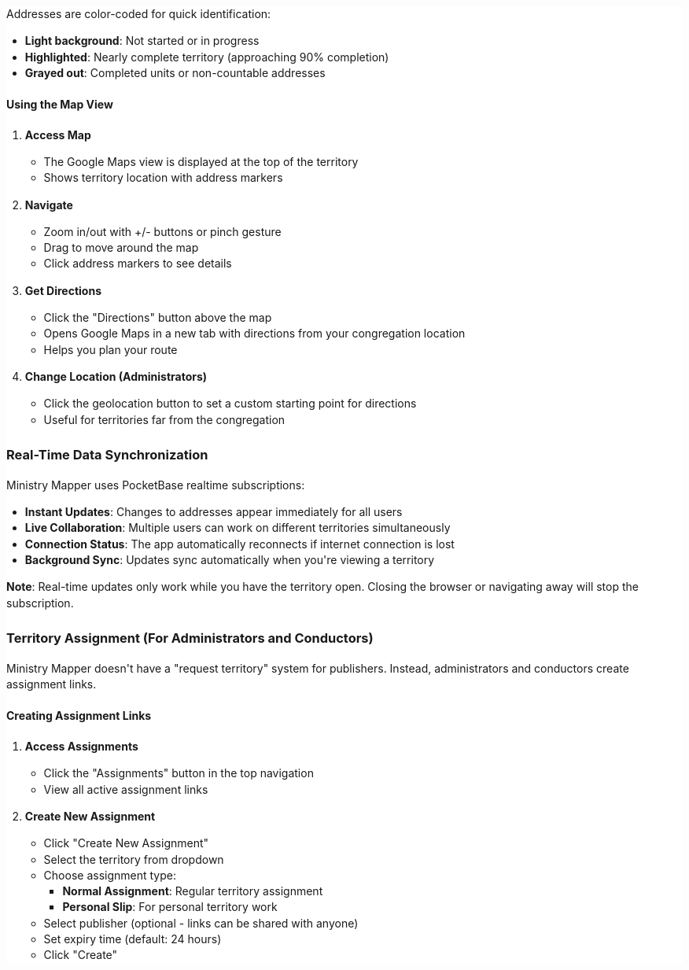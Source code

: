 Addresses are color-coded for quick identification:

- **Light background**: Not started or in progress
- **Highlighted**: Nearly complete territory (approaching 90% completion)
- **Grayed out**: Completed units or non-countable addresses

#### Using the Map View

1. **Access Map**

   - The Google Maps view is displayed at the top of the territory
   - Shows territory location with address markers

2. **Navigate**

   - Zoom in/out with +/- buttons or pinch gesture
   - Drag to move around the map
   - Click address markers to see details

3. **Get Directions**

   - Click the "Directions" button above the map
   - Opens Google Maps in a new tab with directions from your congregation location
   - Helps you plan your route

4. **Change Location (Administrators)**
   - Click the geolocation button to set a custom starting point for directions
   - Useful for territories far from the congregation

### Real-Time Data Synchronization

Ministry Mapper uses PocketBase realtime subscriptions:

- **Instant Updates**: Changes to addresses appear immediately for all users
- **Live Collaboration**: Multiple users can work on different territories simultaneously
- **Connection Status**: The app automatically reconnects if internet connection is lost
- **Background Sync**: Updates sync automatically when you're viewing a territory

**Note**: Real-time updates only work while you have the territory open. Closing the browser or navigating away will stop the subscription.

### Territory Assignment (For Administrators and Conductors)

Ministry Mapper doesn't have a "request territory" system for publishers. Instead, administrators and conductors create assignment links.

#### Creating Assignment Links

1. **Access Assignments**

   - Click the "Assignments" button in the top navigation
   - View all active assignment links

2. **Create New Assignment**

   - Click "Create New Assignment"
   - Select the territory from dropdown
   - Choose assignment type:
     - **Normal Assignment**: Regular territory assignment
     - **Personal Slip**: For personal territory work
   - Select publisher (optional - links can be shared with anyone)
   - Set expiry time (default: 24 hours)
   - Click "Create"
